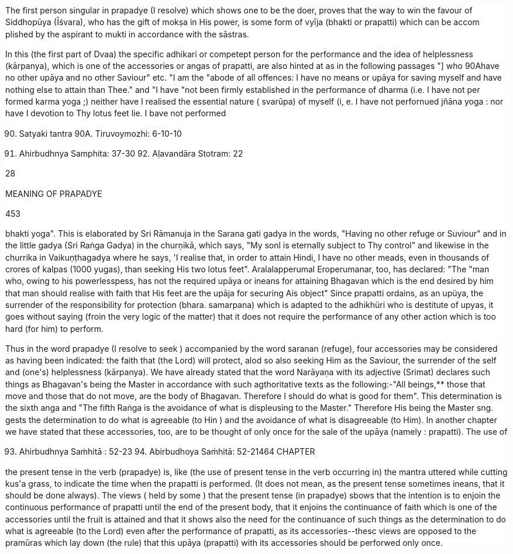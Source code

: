 The first person singular in prapadye (I resolve) which shows one to be the doer, proves that the way to win the favour of Siddhopūya (Īśvara), who has the gift of mokṣa in His power, is some form of vyīja (bhakti or prapatti) which can be accom plished by the aspirant to mukti in accordance with the sāstras. 

In this (the first part of Dvaa) the specific adhikari or competept person for the performance and the idea of helplessness (kārpanya), which is one of the accessories or angas of prapatti, are also hinted at as in the following passages "] who 90Ahave no other upāya and no other Saviour" etc. "I am the "abode of all offences: I have no means or upāya for saving myself and have nothing else to attain than Thee." and "I have "not been firmly established in the performance of dharma (i.e. I have not per formed karma yoga ;) neither have I realised the essential nature ( svarūpa) of myself (i, e. I have not perfornued jñāna yoga : nor have I devotion to Thy lotus feet lie. I bave not performed 

90. Satyaki tantra 90A. Tiruvoymozhi: 6-10-10 

91. Ahirbudhnya Samphita: 37-30 92. Aḷavandāra Stotram: 22 

28 

MEANING OF PRAPADYE 

453 

bhakti yoga". This is elaborated by Sri Rāmanuja in the Sarana gati gadya in the words, "Having no other refuge or Suviour" and in the little gadya (Sri Raṅga Gadya) in the churṇikā, which says, "My sonl is eternally subject to Thy control" and likewise in the churrika in Vaikuṇṭhagadya where he says, 'I realise that, in order to attain Hindi, I have no other meads, even in thousands of crores of kalpas (1000 yugas), than seeking His two lotus feet". Aralalapperumal Eroperumanar, too, has declared: "The "man who, owing to his powerlesspess, has not the required upāya or ineans for attaining Bhagavan which is the end desired by him that man should realise with faith that His feet are the upāja for securing Ais object" Since prapatti ordains, as an upüya, the surrender of the responsibility for protection (bhara. samarpana) which is adapted to the adhikhüri who is destitute of upyas, it goes without saying (froin the very logic of the matter) that it does not require the performance of any other action which is too hard (for him) to perform. 

Thus in the word prapadye (I resolve to seek ) accompanied by the word saranan (refuge), four accessories may be considered as having been indicated: the faith that (the Lord) will protect, alod so also seeking Him as the Saviour, the surrender of the self and (one's) helplessness (kārpanya). We have already stated that the word Narāyaṇa with its adjective (Srimat) declares such things as Bhagavan's being the Master in accordance with such agthoritative texts as the following:-"All beings,\*\* those that move and those that do not move, are the body of Bhagavan. Therefore I should do what is good for them". This determination is the sixth anga and "The fifth Raṅga is the avoidance of what is displeusing to the Master." Therefore His being the Master sng. gests the determination to do what is agreeable (to Hin ) and the avoidance of what is disagreeable (to Him). In another chapter we have stated that these accessories, too, are to be thought of only once for the sale of the upāya (namely : prapatti). The use of 

93. Ahirbudhnya Saṁhitā : 52-23 94. Abirbudhoya Saṁhitā: 52-21464 CHAPTER 

the present tense in the verb (prapadye) is, like (the use of present tense in the verb occurring in) the mantra uttered while cutting kus'a grass, to indicate the time when the prapatti is performed. (It does not mean, as the present tense sometimes ineans, that it should be done always). The views ( held by some ) that the present tense (in prapadye) sbows that the intention is to enjoin the continuous performance of prapatti until the end of the present body, that it enjoins the continuance of faith which is one of the accessories until the fruit is attained and that it shows also the need for the continuance of such things as the determination to do what is agreeable (to the Lord) even after the performance of prapatti, as its accessories--thesc views are opposed to the pramūras which lay down (the rule) that this upāya (prapatti) with its accessories should be perforwed only once. 
